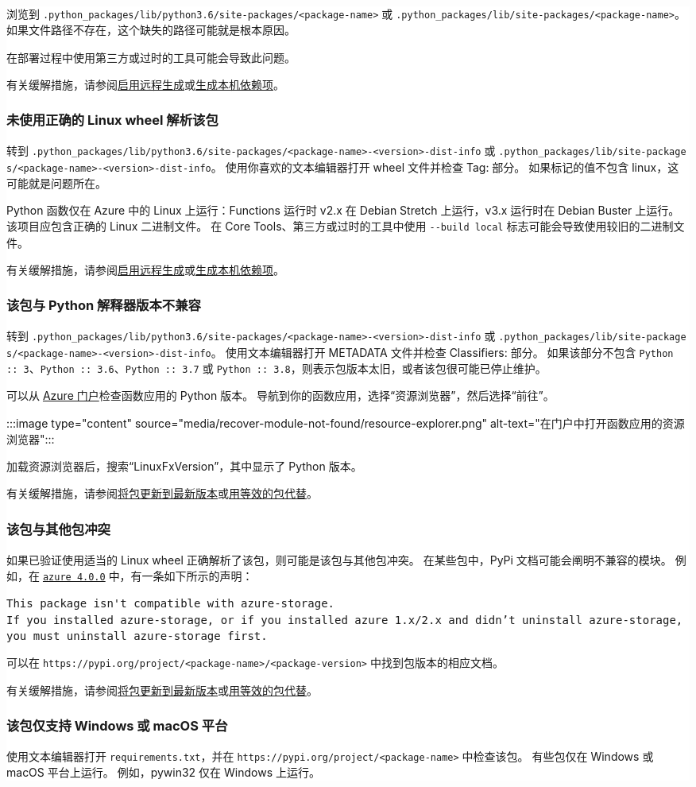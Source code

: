 浏览到 `.python_packages/lib/python3.6/site-packages/<package-name>` 或 `.python_packages/lib/site-packages/<package-name>`。 如果文件路径不存在，这个缺失的路径可能就是根本原因。

在部署过程中使用第三方或过时的工具可能会导致此问题。

有关缓解措施，请参阅[启用远程生成](#enable-remote-build)或[生成本机依赖项](#build-native-dependencies)。

### <a name="the-package-isnt-resolved-with-proper-linux-wheel"></a>未使用正确的 Linux wheel 解析该包

转到 `.python_packages/lib/python3.6/site-packages/<package-name>-<version>-dist-info` 或 `.python_packages/lib/site-packages/<package-name>-<version>-dist-info`。 使用你喜欢的文本编辑器打开 wheel 文件并检查 Tag: 部分。 如果标记的值不包含 linux，这可能就是问题所在。

Python 函数仅在 Azure 中的 Linux 上运行：Functions 运行时 v2.x 在 Debian Stretch 上运行，v3.x 运行时在 Debian Buster 上运行。 该项目应包含正确的 Linux 二进制文件。 在 Core Tools、第三方或过时的工具中使用 `--build local` 标志可能会导致使用较旧的二进制文件。

有关缓解措施，请参阅[启用远程生成](#enable-remote-build)或[生成本机依赖项](#build-native-dependencies)。

### <a name="the-package-is-incompatible-with-the-python-interpreter-version"></a>该包与 Python 解释器版本不兼容

转到 `.python_packages/lib/python3.6/site-packages/<package-name>-<version>-dist-info` 或 `.python_packages/lib/site-packages/<package-name>-<version>-dist-info`。 使用文本编辑器打开 METADATA 文件并检查 Classifiers: 部分。 如果该部分不包含 `Python :: 3`、`Python :: 3.6`、`Python :: 3.7` 或 `Python :: 3.8`，则表示包版本太旧，或者该包很可能已停止维护。

可以从 [Azure 门户](https://portal.azure.com)检查函数应用的 Python 版本。 导航到你的函数应用，选择“资源浏览器”，然后选择“前往”。

:::image type="content" source="media/recover-module-not-found/resource-explorer.png" alt-text="在门户中打开函数应用的资源浏览器":::

加载资源浏览器后，搜索“LinuxFxVersion”，其中显示了 Python 版本。

有关缓解措施，请参阅[将包更新到最新版本](#update-your-package-to-the-latest-version)或[用等效的包代替](#replace-the-package-with-equivalents)。

### <a name="the-package-conflicts-with-other-packages"></a>该包与其他包冲突

如果已验证使用适当的 Linux wheel 正确解析了该包，则可能是该包与其他包冲突。 在某些包中，PyPi 文档可能会阐明不兼容的模块。 例如，在 [`azure 4.0.0`](https://pypi.org/project/azure/4.0.0/) 中，有一条如下所示的声明：

<pre>This package isn't compatible with azure-storage.
If you installed azure-storage, or if you installed azure 1.x/2.x and didn’t uninstall azure-storage,
you must uninstall azure-storage first.</pre>

可以在 `https://pypi.org/project/<package-name>/<package-version>` 中找到包版本的相应文档。

有关缓解措施，请参阅[将包更新到最新版本](#update-your-package-to-the-latest-version)或[用等效的包代替](#replace-the-package-with-equivalents)。

### <a name="the-package-only-supports-windows-or-macos-platforms"></a>该包仅支持 Windows 或 macOS 平台

使用文本编辑器打开 `requirements.txt`，并在 `https://pypi.org/project/<package-name>` 中检查该包。 有些包仅在 Windows 或 macOS 平台上运行。 例如，pywin32 仅在 Windows 上运行。
